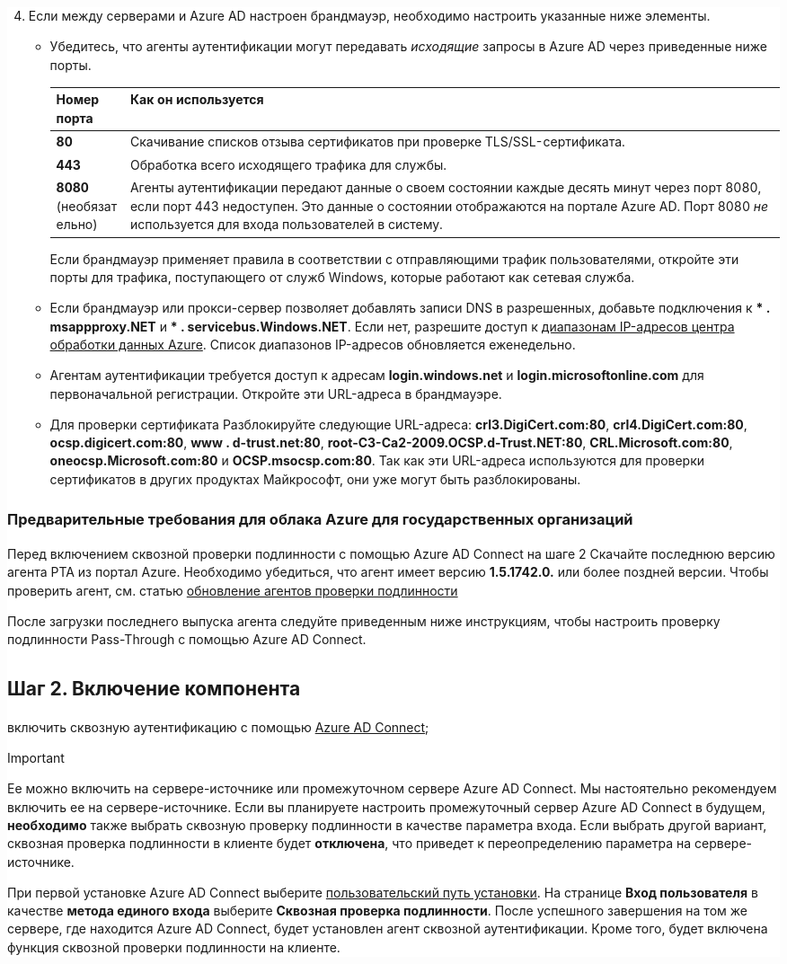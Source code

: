 4. Если между серверами и Azure AD настроен брандмауэр, необходимо настроить указанные ниже элементы.
   - Убедитесь, что агенты аутентификации могут передавать *исходящие* запросы в Azure AD через приведенные ниже порты.

     | Номер порта | Как он используется |
     | --- | --- |
     | **80** | Скачивание списков отзыва сертификатов при проверке TLS/SSL-сертификата. |
     | **443** | Обработка всего исходящего трафика для службы. |
     | **8080** (необязательно) | Агенты аутентификации передают данные о своем состоянии каждые десять минут через порт 8080, если порт 443 недоступен. Это данные о состоянии отображаются на портале Azure AD. Порт 8080 _не_ используется для входа пользователей в систему. |
     
     Если брандмауэр применяет правила в соответствии с отправляющими трафик пользователями, откройте эти порты для трафика, поступающего от служб Windows, которые работают как сетевая служба.
   - Если брандмауэр или прокси-сервер позволяет добавлять записи DNS в разрешенных, добавьте подключения к **\* . msappproxy.NET** и **\* . servicebus.Windows.NET**. Если нет, разрешите доступ к [диапазонам IP-адресов центра обработки данных Azure](https://www.microsoft.com/download/details.aspx?id=41653). Список диапазонов IP-адресов обновляется еженедельно.
   - Агентам аутентификации требуется доступ к адресам **login.windows.net** и **login.microsoftonline.com** для первоначальной регистрации. Откройте эти URL-адреса в брандмауэре.
    - Для проверки сертификата Разблокируйте следующие URL-адреса: **crl3.DigiCert.com:80**, **crl4.DigiCert.com:80**, **ocsp.digicert.com:80**, **www \. d-trust.net:80**, **root-C3-Ca2-2009.OCSP.d-Trust.NET:80**, **CRL.Microsoft.com:80**, **oneocsp.Microsoft.com:80** и **OCSP.msocsp.com:80**. Так как эти URL-адреса используются для проверки сертификатов в других продуктах Майкрософт, они уже могут быть разблокированы.

### <a name="azure-government-cloud-prerequisite"></a>Предварительные требования для облака Azure для государственных организаций
Перед включением сквозной проверки подлинности с помощью Azure AD Connect на шаге 2 Скачайте последнюю версию агента PTA из портал Azure.  Необходимо убедиться, что агент имеет версию **1.5.1742.0.** или более поздней версии.  Чтобы проверить агент, см. статью [обновление агентов проверки подлинности](how-to-connect-pta-upgrade-preview-authentication-agents.md)

После загрузки последнего выпуска агента следуйте приведенным ниже инструкциям, чтобы настроить проверку подлинности Pass-Through с помощью Azure AD Connect.

## <a name="step-2-enable-the-feature"></a>Шаг 2. Включение компонента

включить сквозную аутентификацию с помощью [Azure AD Connect](whatis-hybrid-identity.md);

>[!IMPORTANT]
>Ее можно включить на сервере-источнике или промежуточном сервере Azure AD Connect. Мы настоятельно рекомендуем включить ее на сервере-источнике. Если вы планируете настроить промежуточный сервер Azure AD Connect в будущем, **необходимо** также выбрать сквозную проверку подлинности в качестве параметра входа. Если выбрать другой вариант, сквозная проверка подлинности в клиенте будет **отключена**, что приведет к переопределению параметра на сервере-источнике.

При первой установке Azure AD Connect выберите [пользовательский путь установки](how-to-connect-install-custom.md). На странице **Вход пользователя** в качестве **метода единого входа** выберите **Сквозная проверка подлинности**. После успешного завершения на том же сервере, где находится Azure AD Connect, будет установлен агент сквозной аутентификации. Кроме того, будет включена функция сквозной проверки подлинности на клиенте.
